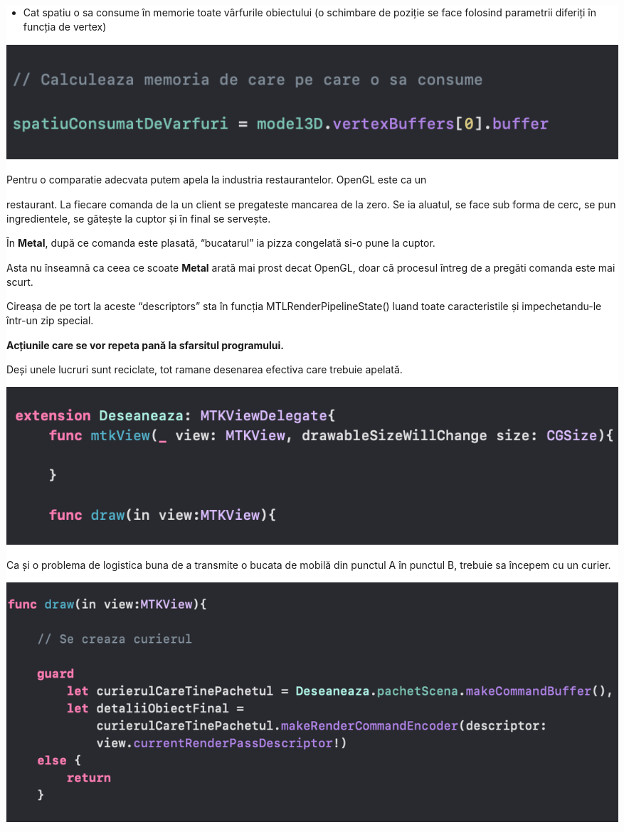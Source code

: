 -   Cat spatiu o sa consume în memorie toate vârfurile obiectului (o schimbare de poziție se face folosind parametrii diferiți în funcția de vertex)

![](media/0b3c01e77c1d1c69ee839db43996c870.png)

Pentru o comparatie adecvata putem apela la industria restaurantelor. OpenGL este ca un

restaurant. La fiecare comanda de la un client se pregateste mancarea de la zero. Se ia aluatul, se face sub forma de cerc, se pun ingredientele, se gătește la cuptor și în final se servește.

În **Metal**, după ce comanda este plasată, “bucatarul” ia pizza congelată si-o pune la cuptor.

Asta nu înseamnă ca ceea ce scoate **Metal** arată mai prost decat OpenGL, doar că procesul întreg de a pregăti comanda este mai scurt.

Cireașa de pe tort la aceste “descriptors” sta în funcția MTLRenderPipelineState() luand toate caracteristile și impechetandu-le într-un zip special.

**Acțiunile care se vor repeta pană la sfarsitul programului.**

Deși unele lucruri sunt reciclate, tot ramane desenarea efectiva care trebuie apelată.

![](media/78d9334a7de5feeabe6b53833c6beddb.png)

Ca și o problema de logistica buna de a transmite o bucata de mobilă din punctul A în punctul B, trebuie sa începem cu un curier.

![](media/d36bbb1130a4507faa82c081d76e0ee5.png)
